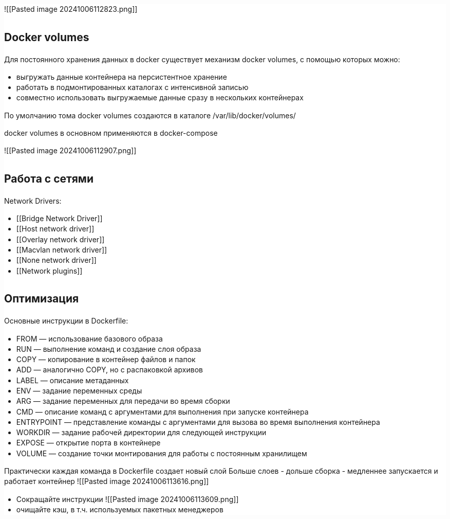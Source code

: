 ![[Pasted image 20241006112823.png]]

## Docker volumes

Для постоянного хранения данных в docker существует механизм docker volumes, с помощью которых можно: 
- выгружать данные контейнера на персистентное хранение 
- работать в подмонтированных каталогах с интенсивной записью
- совместно использовать выгружаемые данные сразу в нескольких контейнерах 

По умолчанию тома docker volumes создаются в каталоге /var/lib/docker/volumes/

docker volumes в основном применяются в docker-compose

![[Pasted image 20241006112907.png]]

## Работа с сетями

Network Drivers:
- [[Bridge Network Driver]] 
- [[Host network driver]]
- [[Overlay network driver]]
- [[Macvlan network driver]]
- [[None network driver]]
- [[Network plugins]]
## Оптимизация

Основные инструкции в Dockerfile:
- FROM — использование базового образа 
- RUN — выполнение команд и создание слоя образа 
- COPY — копирование в контейнер файлов и папок 
- ADD — аналогично COPY, но с распаковкой архивов 
- LABEL — описание метаданных
- ENV — задание переменных среды 
- ARG — задание переменных для передачи во время сборки
- CMD — описание команд с аргументами для выполнения при запуске контейнера
- ENTRYPOINT — представление команды с аргументами для вызова во время выполнения контейнера
- WORKDIR — задание рабочей директории для следующей инструкции
- EXPOSE — открытие порта в контейнере 
- VOLUME — создание точки монтирования для работы с постоянным хранилищем



Практически каждая команда в Dockerfile создает новый слой Больше слоев - дольше сборка - медленнее запускается и работает контейнер
![[Pasted image 20241006113616.png]]

- Сокращайте инструкции
![[Pasted image 20241006113609.png]]
- очищайте кэш, в т.ч. используемых пакетных менеджеров
